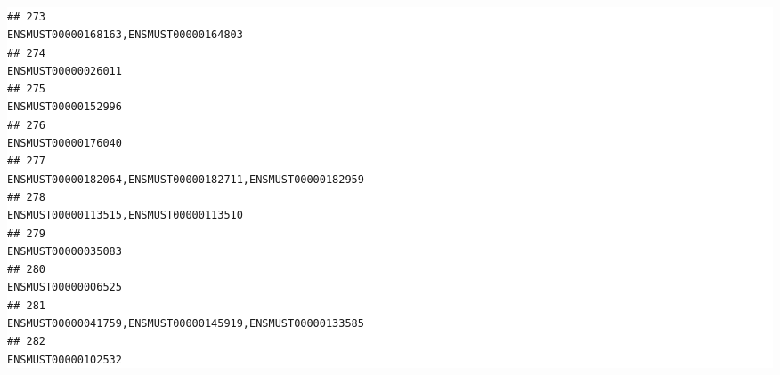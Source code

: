     ## 273                                                                                                                                                                                                                  ENSMUST00000168163,ENSMUST00000164803
    ## 274                                                                                                                                                                                                                                     ENSMUST00000026011
    ## 275                                                                                                                                                                                                                                     ENSMUST00000152996
    ## 276                                                                                                                                                                                                                                     ENSMUST00000176040
    ## 277                                                                                                                                                                                               ENSMUST00000182064,ENSMUST00000182711,ENSMUST00000182959
    ## 278                                                                                                                                                                                                                  ENSMUST00000113515,ENSMUST00000113510
    ## 279                                                                                                                                                                                                                                     ENSMUST00000035083
    ## 280                                                                                                                                                                                                                                     ENSMUST00000006525
    ## 281                                                                                                                                                                                               ENSMUST00000041759,ENSMUST00000145919,ENSMUST00000133585
    ## 282                                                                                                                                                                                                                                     ENSMUST00000102532